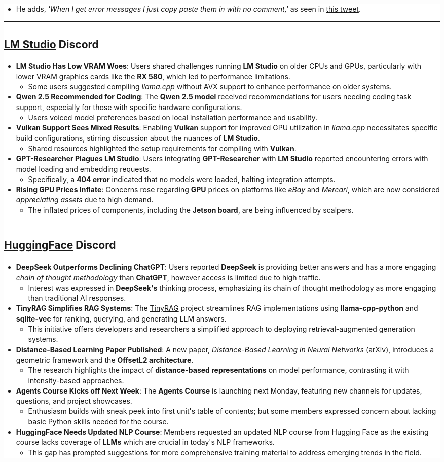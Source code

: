    - He adds, *'When I get error messages I just copy paste them in with no comment,'* as seen in [this tweet](https://x.com/sighswoon/status/1886826813219070290?s=46).



---



## [LM Studio](https://discord.com/channels/1110598183144399058) Discord

- **LM Studio Has Low VRAM Woes**: Users shared challenges running **LM Studio** on older CPUs and GPUs, particularly with lower VRAM graphics cards like the **RX 580**, which led to performance limitations.
   - Some users suggested compiling *llama.cpp* without AVX support to enhance performance on older systems.
- **Qwen 2.5 Recommended for Coding**: The **Qwen 2.5 model** received recommendations for users needing coding task support, especially for those with specific hardware configurations.
   - Users voiced model preferences based on local installation performance and usability.
- **Vulkan Support Sees Mixed Results**: Enabling **Vulkan** support for improved GPU utilization in *llama.cpp* necessitates specific build configurations, stirring discussion about the nuances of **LM Studio**.
   - Shared resources highlighted the setup requirements for compiling with **Vulkan**.
- **GPT-Researcher Plagues LM Studio**: Users integrating **GPT-Researcher** with **LM Studio** reported encountering errors with model loading and embedding requests.
   - Specifically, a **404 error** indicated that no models were loaded, halting integration attempts.
- **Rising GPU Prices Inflate**: Concerns rose regarding **GPU** prices on platforms like *eBay* and *Mercari*, which are now considered *appreciating assets* due to high demand.
   - The inflated prices of components, including the **Jetson board**, are being influenced by scalpers.



---



## [HuggingFace](https://discord.com/channels/879548962464493619) Discord

- **DeepSeek Outperforms Declining ChatGPT**: Users reported **DeepSeek** is providing better answers and has a more engaging *chain of thought methodology* than **ChatGPT**, however access is limited due to high traffic.
   - Interest was expressed in **DeepSeek's** thinking process, emphasizing its chain of thought methodology as more engaging than traditional AI responses.
- **TinyRAG Simplifies RAG Systems**: The [TinyRAG](https://github.com/wannaphong/tinyrag) project streamlines RAG implementations using **llama-cpp-python** and **sqlite-vec** for ranking, querying, and generating LLM answers.
   - This initiative offers developers and researchers a simplified approach to deploying retrieval-augmented generation systems.
- **Distance-Based Learning Paper Published**: A new paper, *Distance-Based Learning in Neural Networks* ([arXiv](https://arxiv.org/abs/2502.02103)), introduces a geometric framework and the **OffsetL2 architecture**.
   - The research highlights the impact of **distance-based representations** on model performance, contrasting it with intensity-based approaches.
- **Agents Course Kicks off Next Week**: The **Agents Course** is launching next Monday, featuring new channels for updates, questions, and project showcases.
   - Enthusiasm builds with sneak peek into first unit's table of contents; but some members expressed concern about lacking basic Python skills needed for the course.
- **HuggingFace Needs Updated NLP Course**: Members requested an updated NLP course from Hugging Face as the existing course lacks coverage of **LLMs** which are crucial in today's NLP frameworks.
   - This gap has prompted suggestions for more comprehensive training material to address emerging trends in the field.

